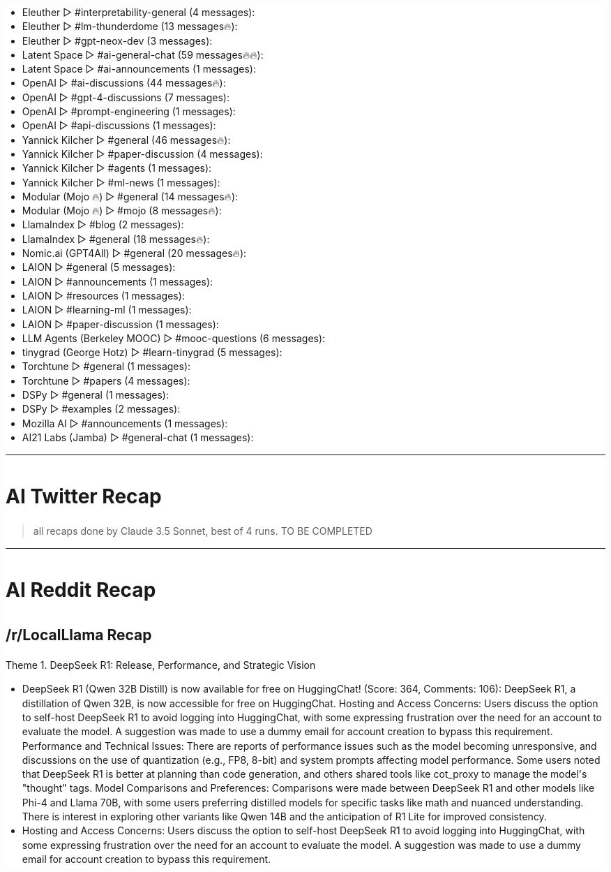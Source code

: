 * Eleuther ▷ #interpretability-general (4 messages):
* Eleuther ▷ #lm-thunderdome (13 messages🔥):
* Eleuther ▷ #gpt-neox-dev (3 messages):
* Latent Space ▷ #ai-general-chat (59 messages🔥🔥):
* Latent Space ▷ #ai-announcements (1 messages):
* OpenAI ▷ #ai-discussions (44 messages🔥):
* OpenAI ▷ #gpt-4-discussions (7 messages):
* OpenAI ▷ #prompt-engineering (1 messages):
* OpenAI ▷ #api-discussions (1 messages):
* Yannick Kilcher ▷ #general (46 messages🔥):
* Yannick Kilcher ▷ #paper-discussion (4 messages):
* Yannick Kilcher ▷ #agents (1 messages):
* Yannick Kilcher ▷ #ml-news (1 messages):
* Modular (Mojo 🔥) ▷ #general (14 messages🔥):
* Modular (Mojo 🔥) ▷ #mojo (8 messages🔥):
* LlamaIndex ▷ #blog (2 messages):
* LlamaIndex ▷ #general (18 messages🔥):
* Nomic.ai (GPT4All) ▷ #general (20 messages🔥):
* LAION ▷ #general (5 messages):
* LAION ▷ #announcements (1 messages):
* LAION ▷ #resources (1 messages):
* LAION ▷ #learning-ml (1 messages):
* LAION ▷ #paper-discussion (1 messages):
* LLM Agents (Berkeley MOOC) ▷ #mooc-questions (6 messages):
* tinygrad (George Hotz) ▷ #learn-tinygrad (5 messages):
* Torchtune ▷ #general (1 messages):
* Torchtune ▷ #papers (4 messages):
* DSPy ▷ #general (1 messages):
* DSPy ▷ #examples (2 messages):
* Mozilla AI ▷ #announcements (1 messages):
* AI21 Labs (Jamba) ▷ #general-chat (1 messages):

---
# AI Twitter Recap
> all recaps done by Claude 3.5 Sonnet, best of 4 runs.
TO BE COMPLETED
---
# AI Reddit Recap
## /r/LocalLlama Recap
Theme 1. DeepSeek R1: Release, Performance, and Strategic Vision

* DeepSeek R1 (Qwen 32B Distill) is now available for free on HuggingChat! (Score: 364, Comments: 106): DeepSeek R1, a distillation of Qwen 32B, is now accessible for free on HuggingChat.
Hosting and Access Concerns: Users discuss the option to self-host DeepSeek R1 to avoid logging into HuggingChat, with some expressing frustration over the need for an account to evaluate the model. A suggestion was made to use a dummy email for account creation to bypass this requirement.
Performance and Technical Issues: There are reports of performance issues such as the model becoming unresponsive, and discussions on the use of quantization (e.g., FP8, 8-bit) and system prompts affecting model performance. Some users noted that DeepSeek R1 is better at planning than code generation, and others shared tools like cot_proxy to manage the model's "thought" tags.
Model Comparisons and Preferences: Comparisons were made between DeepSeek R1 and other models like Phi-4 and Llama 70B, with some users preferring distilled models for specific tasks like math and nuanced understanding. There is interest in exploring other variants like Qwen 14B and the anticipation of R1 Lite for improved consistency.
* Hosting and Access Concerns: Users discuss the option to self-host DeepSeek R1 to avoid logging into HuggingChat, with some expressing frustration over the need for an account to evaluate the model. A suggestion was made to use a dummy email for account creation to bypass this requirement.